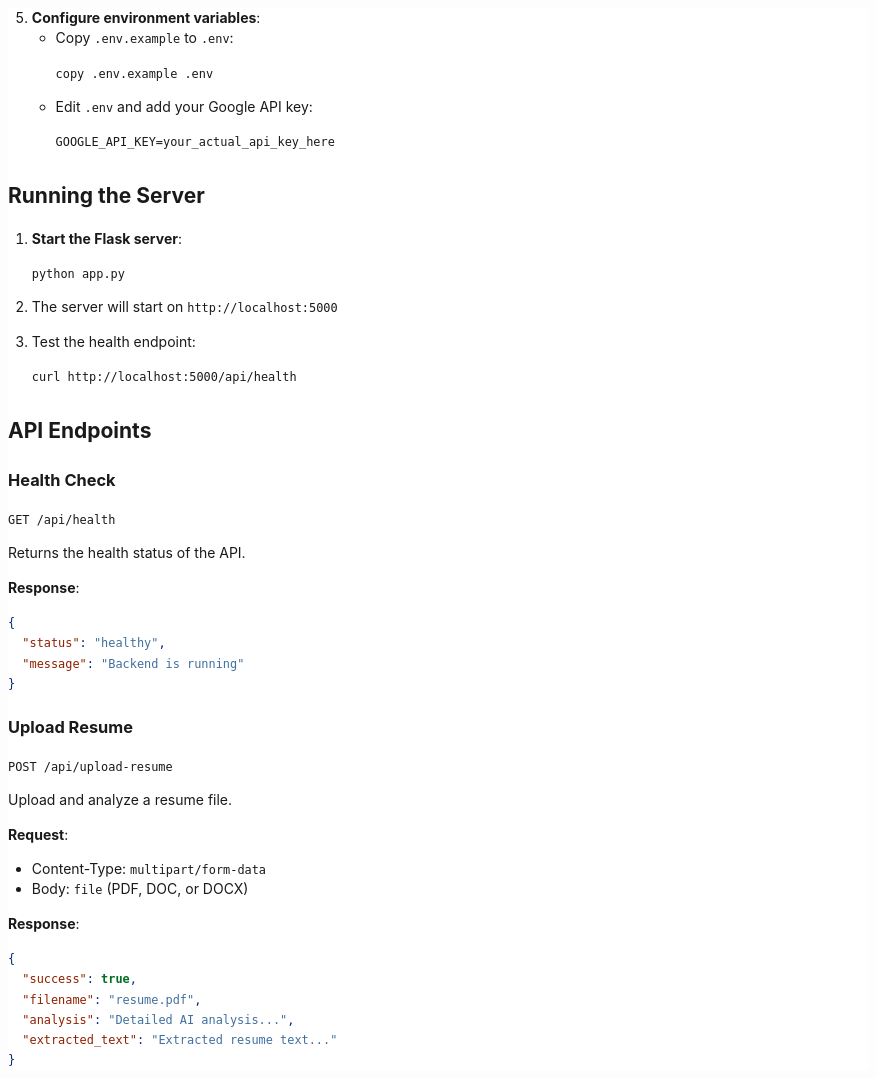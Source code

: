 5. **Configure environment variables**:
   - Copy `.env.example` to `.env`:
     ```bash
     copy .env.example .env
     ```
   - Edit `.env` and add your Google API key:
     ```env
     GOOGLE_API_KEY=your_actual_api_key_here
     ```

## Running the Server

1. **Start the Flask server**:
   ```bash
   python app.py
   ```

2. The server will start on `http://localhost:5000`

3. Test the health endpoint:
   ```bash
   curl http://localhost:5000/api/health
   ```

## API Endpoints

### Health Check
```
GET /api/health
```
Returns the health status of the API.

**Response**:
```json
{
  "status": "healthy",
  "message": "Backend is running"
}
```

### Upload Resume
```
POST /api/upload-resume
```
Upload and analyze a resume file.

**Request**:
- Content-Type: `multipart/form-data`
- Body: `file` (PDF, DOC, or DOCX)

**Response**:
```json
{
  "success": true,
  "filename": "resume.pdf",
  "analysis": "Detailed AI analysis...",
  "extracted_text": "Extracted resume text..."
}
```
